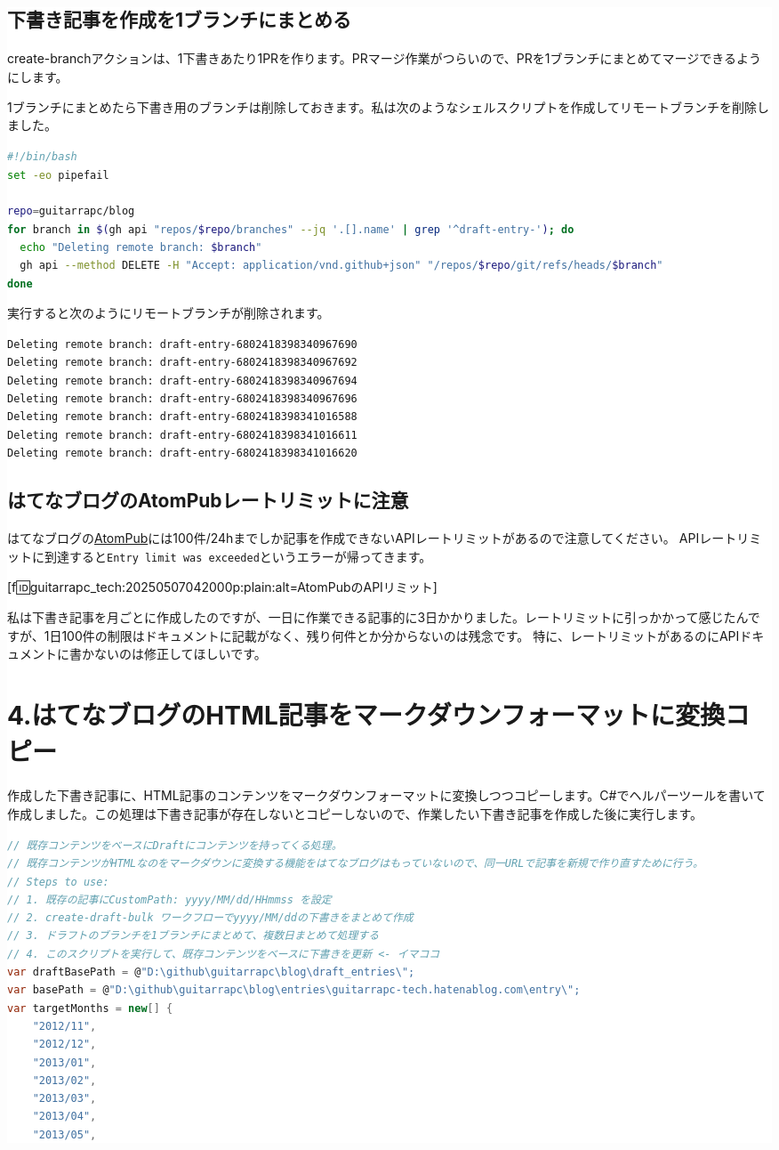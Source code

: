 ## 下書き記事を作成を1ブランチにまとめる

create-branchアクションは、1下書きあたり1PRを作ります。PRマージ作業がつらいので、PRを1ブランチにまとめてマージできるようにします。

1ブランチにまとめたら下書き用のブランチは削除しておきます。私は次のようなシェルスクリプトを作成してリモートブランチを削除しました。

```sh
#!/bin/bash
set -eo pipefail

repo=guitarrapc/blog
for branch in $(gh api "repos/$repo/branches" --jq '.[].name' | grep '^draft-entry-'); do
  echo "Deleting remote branch: $branch"
  gh api --method DELETE -H "Accept: application/vnd.github+json" "/repos/$repo/git/refs/heads/$branch"
done
```

実行すると次のようにリモートブランチが削除されます。

```sh
Deleting remote branch: draft-entry-6802418398340967690
Deleting remote branch: draft-entry-6802418398340967692
Deleting remote branch: draft-entry-6802418398340967694
Deleting remote branch: draft-entry-6802418398340967696
Deleting remote branch: draft-entry-6802418398341016588
Deleting remote branch: draft-entry-6802418398341016611
Deleting remote branch: draft-entry-6802418398341016620
```

## はてなブログのAtomPubレートリミットに注意

はてなブログの[AtomPub](https://developer.hatena.ne.jp/ja/documents/blog/apis/atom)には100件/24hまでしか記事を作成できないAPIレートリミットがあるので注意してください。
APIレートリミットに到達すると`Entry limit was exceeded`というエラーが帰ってきます。

[f:id:guitarrapc_tech:20250507042000p:plain:alt=AtomPubのAPIリミット]

私は下書き記事を月ごとに作成したのですが、一日に作業できる記事的に3日かかりました。レートリミットに引っかかって感じたんですが、1日100件の制限はドキュメントに記載がなく、残り何件とか分からないのは残念です。
特に、レートリミットがあるのにAPIドキュメントに書かないのは修正してほしいです。


# 4.はてなブログのHTML記事をマークダウンフォーマットに変換コピー

作成した下書き記事に、HTML記事のコンテンツをマークダウンフォーマットに変換しつつコピーします。C#でヘルパーツールを書いて作成しました。この処理は下書き記事が存在しないとコピーしないので、作業したい下書き記事を作成した後に実行します。


```csharp
// 既存コンテンツをベースにDraftにコンテンツを持ってくる処理。
// 既存コンテンツがHTMLなのをマークダウンに変換する機能をはてなブログはもっていないので、同一URLで記事を新規で作り直すために行う。
// Steps to use:
// 1. 既存の記事にCustomPath: yyyy/MM/dd/HHmmss を設定
// 2. create-draft-bulk ワークフローでyyyy/MM/ddの下書きをまとめて作成
// 3. ドラフトのブランチを1ブランチにまとめて、複数日まとめて処理する
// 4. このスクリプトを実行して、既存コンテンツをベースに下書きを更新 <- イマココ
var draftBasePath = @"D:\github\guitarrapc\blog\draft_entries\";
var basePath = @"D:\github\guitarrapc\blog\entries\guitarrapc-tech.hatenablog.com\entry\";
var targetMonths = new[] {
	"2012/11",
	"2012/12",
	"2013/01",
	"2013/02",
	"2013/03",
	"2013/04",
	"2013/05",
```